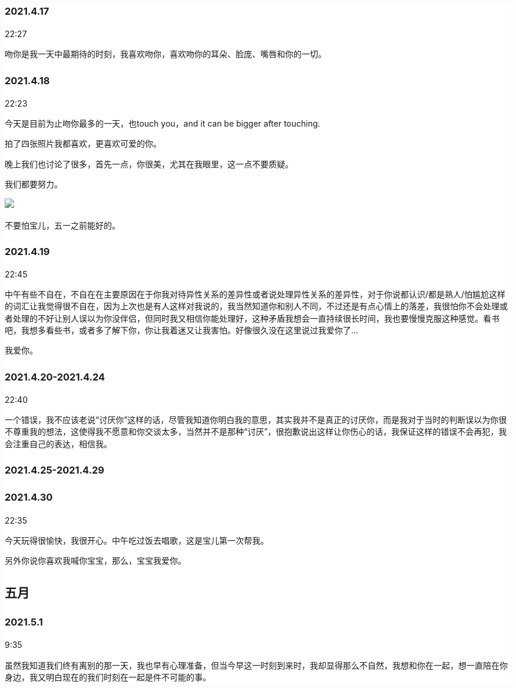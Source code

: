 ### 2021.4.17

22:27

吻你是我一天中最期待的时刻，我喜欢吻你，喜欢吻你的耳朵、脸庞、嘴唇和你的一切。

### 2021.4.18

22:23

今天是目前为止吻你最多的一天，也touch you，and it can be bigger after touching.

拍了四张照片我都喜欢，更喜欢可爱的你。

晚上我们也讨论了很多，首先一点，你很美，尤其在我眼里，这一点不要质疑。

我们都要努力。

![](https://cdn.jsdelivr.net/gh/StarFire1226/photos@master/4.18.png)

不要怕宝儿，五一之前能好的。

### 2021.4.19

22:45

中午有些不自在，不自在在主要原因在于你我对待异性关系的差异性或者说处理异性关系的差异性，对于你说都认识/都是熟人/怕尴尬这样的词汇让我觉得很不自在，因为上次也是有人这样对我说的，我当然知道你和别人不同，不过还是有点心情上的落差，我很怕你不会处理或者处理的不好让别人误以为你没伴侣，但同时我又相信你能处理好，这种矛盾我想会一直持续很长时间，我也要慢慢克服这种感觉。看书吧，我想多看些书，或者多了解下你，你让我着迷又让我害怕。好像很久没在这里说过我爱你了...

我爱你。

### 2021.4.20-2021.4.24

22:40

一个错误，我不应该老说“讨厌你”这样的话，尽管我知道你明白我的意思，其实我并不是真正的讨厌你，而是我对于当时的判断误以为你很不尊重我的想法，这使得我不愿意和你交谈太多，当然并不是那种“讨厌”，很抱歉说出这样让你伤心的话，我保证这样的错误不会再犯，我会注重自己的表达，相信我。

### 2021.4.25-2021.4.29

### 2021.4.30

22:35

今天玩得很愉快，我很开心。中午吃过饭去唱歌，这是宝儿第一次帮我。

另外你说你喜欢我喊你宝宝，那么，宝宝我爱你。

## 五月

### 2021.5.1

9:35

虽然我知道我们终有离别的那一天，我也早有心理准备，但当今早这一时刻到来时，我却显得那么不自然，我想和你在一起，想一直陪在你身边，我又明白现在的我们时刻在一起是件不可能的事。
